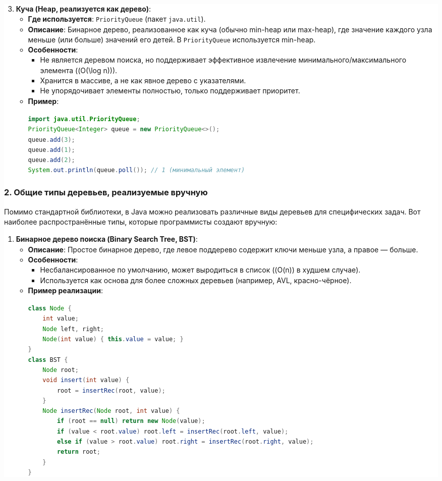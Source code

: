 3. **Куча (Heap, реализуется как дерево)**:
    - **Где используется**: `PriorityQueue` (пакет `java.util`).
    - **Описание**: Бинарное дерево, реализованное как куча (обычно min-heap или
      max-heap), где значение каждого узла меньше (или больше) значений его
      детей. В `PriorityQueue` используется min-heap.
    - **Особенности**:
        - Не является деревом поиска, но поддерживает эффективное извлечение
          минимального/максимального элемента (\(O(\log n)\)).
        - Хранится в массиве, а не как явное дерево с указателями.
        - Не упорядочивает элементы полностью, только поддерживает приоритет.
    - **Пример**:
      ```java
      import java.util.PriorityQueue;
      PriorityQueue<Integer> queue = new PriorityQueue<>();
      queue.add(3);
      queue.add(1);
      queue.add(2);
      System.out.println(queue.poll()); // 1 (минимальный элемент)
      ```

### **2. Общие типы деревьев, реализуемые вручную**

Помимо стандартной библиотеки, в Java можно реализовать различные виды деревьев
для специфических задач. Вот наиболее распространённые типы, которые
программисты создают вручную:

1. **Бинарное дерево поиска (Binary Search Tree, BST)**:
    - **Описание**: Простое бинарное дерево, где левое поддерево содержит ключи
      меньше узла, а правое — больше.
    - **Особенности**:
        - Несбалансированное по умолчанию, может выродиться в список (\(O(n)\) в
          худшем случае).
        - Используется как основа для более сложных деревьев (например, AVL,
          красно-чёрное).
    - **Пример реализации**:
      ```java
      class Node {
          int value;
          Node left, right;
          Node(int value) { this.value = value; }
      }
      class BST {
          Node root;
          void insert(int value) {
              root = insertRec(root, value);
          }
          Node insertRec(Node root, int value) {
              if (root == null) return new Node(value);
              if (value < root.value) root.left = insertRec(root.left, value);
              else if (value > root.value) root.right = insertRec(root.right, value);
              return root;
          }
      }
      ```
